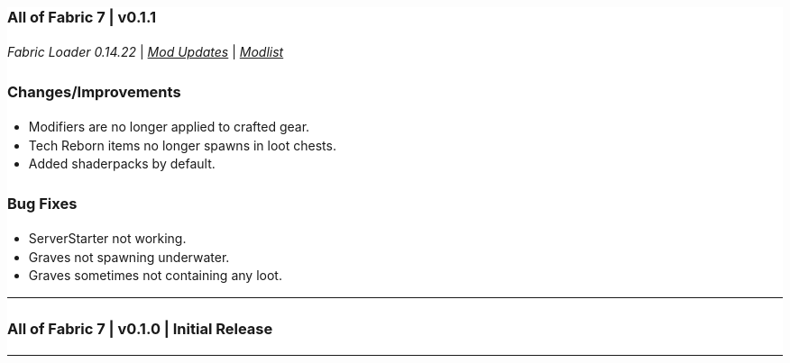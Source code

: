 ### All of Fabric 7 | v0.1.1

_Fabric Loader 0.14.22_ | _[Mod Updates](https://github.com/TeamAOF/All-of-Fabric-7/blob/main/changelogs/changelog_mods_0.1.0.md)_ | _[Modlist](https://github.com/TeamAOF/All-of-Fabric-7/blob/main/changelogs/modlist_0.1.0.md)_

### Changes/Improvements

- Modifiers are no longer applied to crafted gear.
- Tech Reborn items no longer spawns in loot chests.
- Added shaderpacks by default.

### Bug Fixes

- ServerStarter not working.
- Graves not spawning underwater.
- Graves sometimes not containing any loot.
---

### All of Fabric 7 | v0.1.0 | Initial Release
---